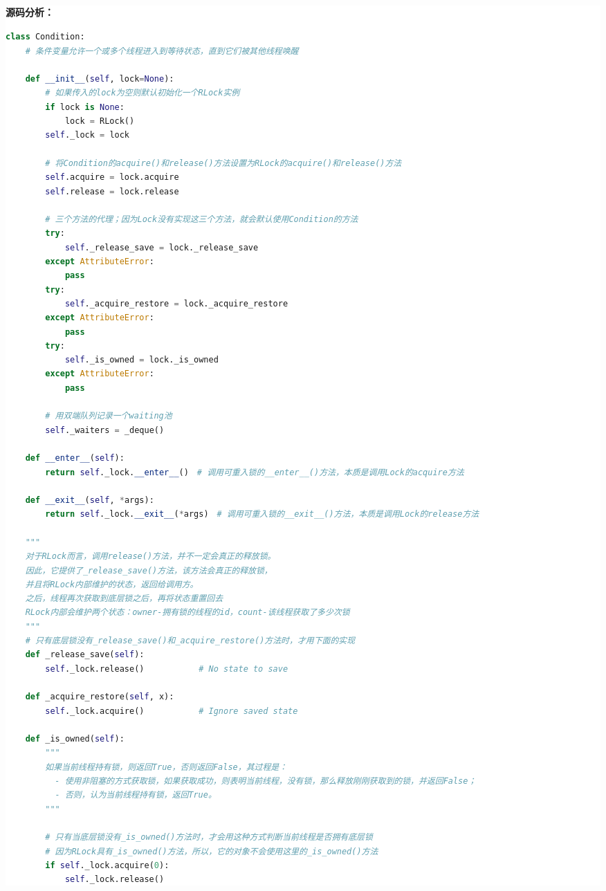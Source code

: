 **源码分析：**

```python
class Condition:
    # 条件变量允许一个或多个线程进入到等待状态，直到它们被其他线程唤醒

    def __init__(self, lock=None):
        # 如果传入的lock为空则默认初始化一个RLock实例
        if lock is None:
            lock = RLock()
        self._lock = lock

        # 将Condition的acquire()和release()方法设置为RLock的acquire()和release()方法
        self.acquire = lock.acquire　
        self.release = lock.release　
        
        # 三个方法的代理；因为Lock没有实现这三个方法，就会默认使用Condition的方法
        try:
            self._release_save = lock._release_save
        except AttributeError:
            pass
        try:
            self._acquire_restore = lock._acquire_restore
        except AttributeError:
            pass
        try:
            self._is_owned = lock._is_owned
        except AttributeError:
            pass

        # 用双端队列记录一个waiting池
        self._waiters = _deque()　

    def __enter__(self):
        return self._lock.__enter__()　# 调用可重入锁的__enter__()方法，本质是调用Lock的acquire方法

    def __exit__(self, *args):
        return self._lock.__exit__(*args)　# 调用可重入锁的__exit__()方法，本质是调用Lock的release方法
    
    """
    对于RLock而言，调用release()方法，并不一定会真正的释放锁。
    因此，它提供了_release_save()方法，该方法会真正的释放锁，
    并且将RLock内部维护的状态，返回给调用方。
    之后，线程再次获取到底层锁之后，再将状态重置回去
    RLock内部会维护两个状态：owner-拥有锁的线程的id，count-该线程获取了多少次锁
    """
    # 只有底层锁没有_release_save()和_acquire_restore()方法时，才用下面的实现
    def _release_save(self):
        self._lock.release()           # No state to save

    def _acquire_restore(self, x):
        self._lock.acquire()           # Ignore saved state

    def _is_owned(self):
        """
        如果当前线程持有锁，则返回True，否则返回False，其过程是：
　　　　　　- 使用非阻塞的方式获取锁，如果获取成功，则表明当前线程，没有锁，那么释放刚刚获取到的锁，并返回False；
          - 否则，认为当前线程持有锁，返回True。
        """
        
        # 只有当底层锁没有_is_owned()方法时，才会用这种方式判断当前线程是否拥有底层锁
        # 因为RLock具有_is_owned()方法，所以，它的对象不会使用这里的_is_owned()方法
        if self._lock.acquire(0): 
            self._lock.release()
```